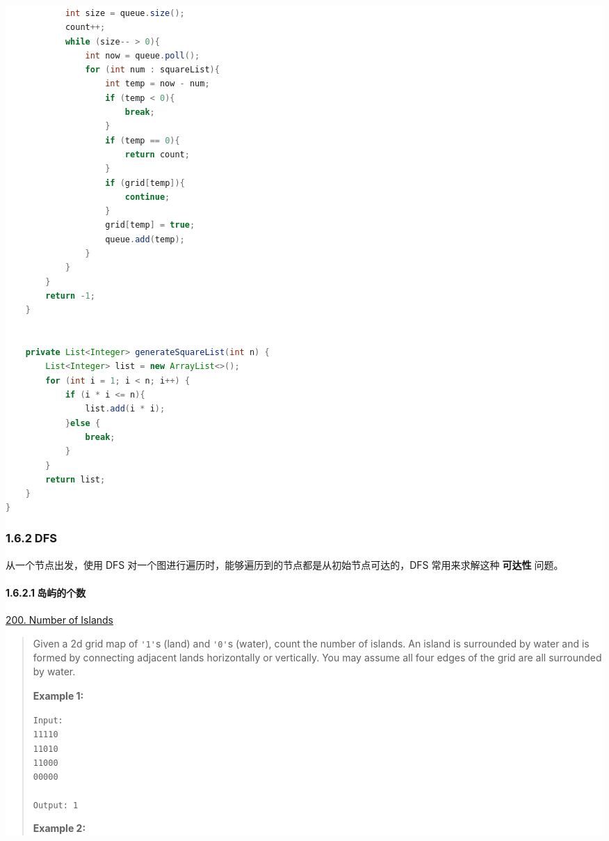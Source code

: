```java
            int size = queue.size();
            count++;
            while (size-- > 0){
                int now = queue.poll();
                for (int num : squareList){
                    int temp = now - num;
                    if (temp < 0){
                        break;
                    }
                    if (temp == 0){
                        return count;
                    }
                    if (grid[temp]){
                        continue;
                    }
                    grid[temp] = true;
                    queue.add(temp);
                }
            }
        }
        return -1;
    }


    private List<Integer> generateSquareList(int n) {
        List<Integer> list = new ArrayList<>();
        for (int i = 1; i < n; i++) {
            if (i * i <= n){
                list.add(i * i);
            }else {
                break;
            }
        }
        return list;
    }
}
```

### 1.6.2 DFS

从一个节点出发，使用 DFS 对一个图进行遍历时，能够遍历到的节点都是从初始节点可达的，DFS 常用来求解这种 **可达性** 问题。

#### 1.6.2.1 岛屿的个数

[200. Number of Islands](https://leetcode.com/problems/number-of-islands/)

> Given a 2d grid map of `'1'`s (land) and `'0'`s (water), count the number of islands. An island is surrounded by water and is formed by connecting adjacent lands horizontally or vertically. You may assume all four edges of the grid are all surrounded by water.
>
> **Example 1:**
>
> ```
> Input:
> 11110
> 11010
> 11000
> 00000
> 
> Output: 1
> ```
>
> **Example 2:**
>